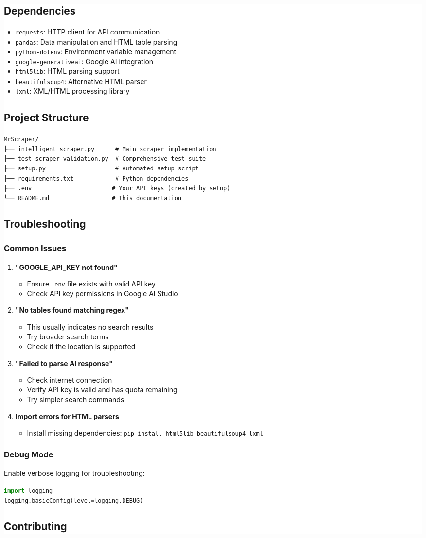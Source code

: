 ## Dependencies

- `requests`: HTTP client for API communication
- `pandas`: Data manipulation and HTML table parsing
- `python-dotenv`: Environment variable management
- `google-generativeai`: Google AI integration
- `html5lib`: HTML parsing support
- `beautifulsoup4`: Alternative HTML parser
- `lxml`: XML/HTML processing library

## Project Structure

```
MrScraper/
├── intelligent_scraper.py      # Main scraper implementation
├── test_scraper_validation.py  # Comprehensive test suite
├── setup.py                    # Automated setup script
├── requirements.txt            # Python dependencies
├── .env                       # Your API keys (created by setup)
└── README.md                  # This documentation
```

## Troubleshooting

### Common Issues

1. **"GOOGLE_API_KEY not found"**
   - Ensure `.env` file exists with valid API key
   - Check API key permissions in Google AI Studio

2. **"No tables found matching regex"**
   - This usually indicates no search results
   - Try broader search terms
   - Check if the location is supported

3. **"Failed to parse AI response"**
   - Check internet connection
   - Verify API key is valid and has quota remaining
   - Try simpler search commands

4. **Import errors for HTML parsers**
   - Install missing dependencies: `pip install html5lib beautifulsoup4 lxml`

### Debug Mode

Enable verbose logging for troubleshooting:

```python
import logging
logging.basicConfig(level=logging.DEBUG)
```

## Contributing
